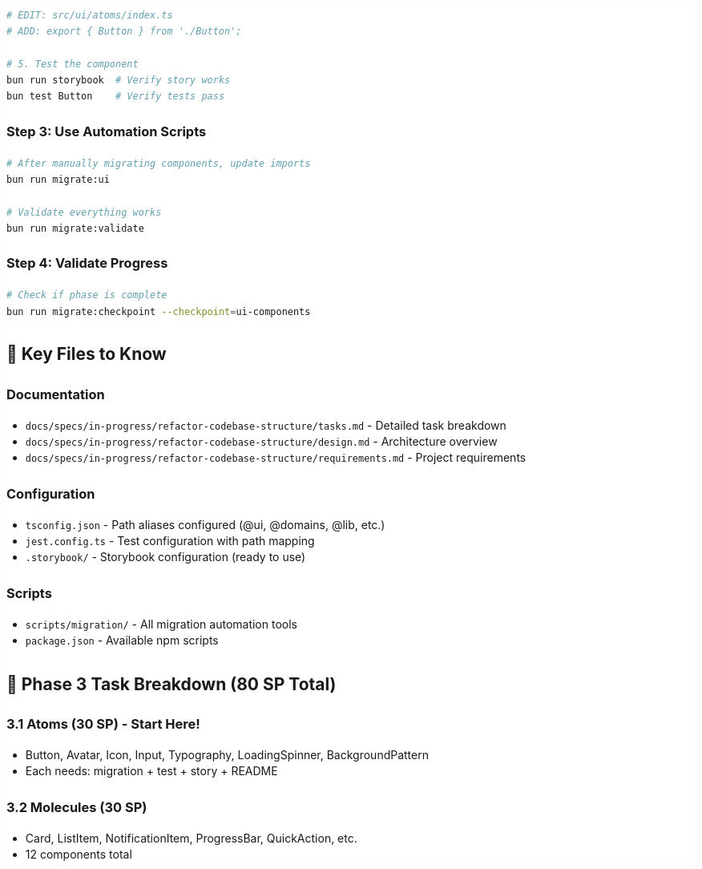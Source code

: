 ```bash
# EDIT: src/ui/atoms/index.ts
# ADD: export { Button } from './Button';

# 5. Test the component
bun run storybook  # Verify story works
bun test Button    # Verify tests pass
```

### Step 3: Use Automation Scripts
```bash
# After manually migrating components, update imports
bun run migrate:ui

# Validate everything works
bun run migrate:validate
```

### Step 4: Validate Progress
```bash
# Check if phase is complete
bun run migrate:checkpoint --checkpoint=ui-components
```

## 📁 Key Files to Know

### Documentation
- `docs/specs/in-progress/refactor-codebase-structure/tasks.md` - Detailed task breakdown
- `docs/specs/in-progress/refactor-codebase-structure/design.md` - Architecture overview
- `docs/specs/in-progress/refactor-codebase-structure/requirements.md` - Project requirements

### Configuration
- `tsconfig.json` - Path aliases configured (@ui, @domains, @lib, etc.)
- `jest.config.ts` - Test configuration with path mapping
- `.storybook/` - Storybook configuration (ready to use)

### Scripts
- `scripts/migration/` - All migration automation tools
- `package.json` - Available npm scripts

## 🎯 Phase 3 Task Breakdown (80 SP Total)

### 3.1 Atoms (30 SP) - Start Here!
- Button, Avatar, Icon, Input, Typography, LoadingSpinner, BackgroundPattern
- Each needs: migration + test + story + README

### 3.2 Molecules (30 SP)
- Card, ListItem, NotificationItem, ProgressBar, QuickAction, etc.
- 12 components total
